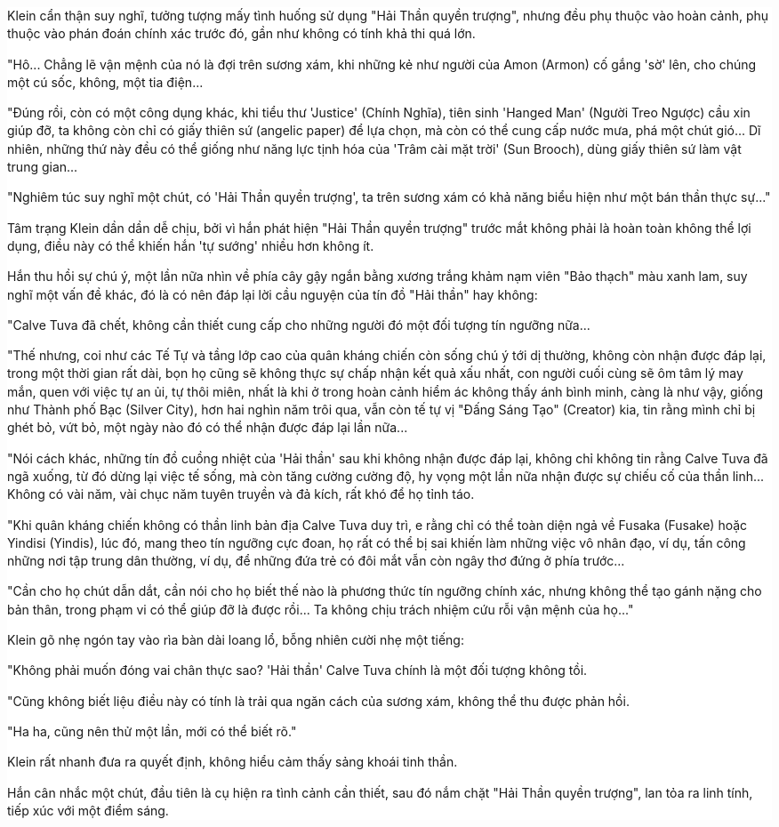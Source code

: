Klein cẩn thận suy nghĩ, tưởng tượng mấy tình huống sử dụng "Hải Thần quyền trượng", nhưng đều phụ thuộc vào hoàn cảnh, phụ thuộc vào phán đoán chính xác trước đó, gần như không có tính khả thi quá lớn.

"Hô... Chẳng lẽ vận mệnh của nó là đợi trên sương xám, khi những kẻ như người của Amon (Armon) cố gắng 'sờ' lên, cho chúng một cú sốc, không, một tia điện...

"Đúng rồi, còn có một công dụng khác, khi tiểu thư 'Justice' (Chính Nghĩa), tiên sinh 'Hanged Man' (Người Treo Ngược) cầu xin giúp đỡ, ta không còn chỉ có giấy thiên sứ (angelic paper) để lựa chọn, mà còn có thể cung cấp nước mưa, phá một chút gió... Dĩ nhiên, những thứ này đều có thể giống như năng lực tịnh hóa của 'Trâm cài mặt trời' (Sun Brooch), dùng giấy thiên sứ làm vật trung gian...

"Nghiêm túc suy nghĩ một chút, có 'Hải Thần quyền trượng', ta trên sương xám có khả năng biểu hiện như một bán thần thực sự..."

Tâm trạng Klein dần dần dễ chịu, bởi vì hắn phát hiện "Hải Thần quyền trượng" trước mắt không phải là hoàn toàn không thể lợi dụng, điều này có thể khiến hắn 'tự sướng' nhiều hơn không ít.

Hắn thu hồi sự chú ý, một lần nữa nhìn về phía cây gậy ngắn bằng xương trắng khảm nạm viên "Bảo thạch" màu xanh lam, suy nghĩ một vấn đề khác, đó là có nên đáp lại lời cầu nguyện của tín đồ "Hải thần" hay không:

"Calve Tuva đã chết, không cần thiết cung cấp cho những người đó một đối tượng tín ngưỡng nữa...

"Thế nhưng, coi như các Tế Tự và tầng lớp cao của quân kháng chiến còn sống chú ý tới dị thường, không còn nhận được đáp lại, trong một thời gian rất dài, bọn họ cũng sẽ không thực sự chấp nhận kết quả xấu nhất, con người cuối cùng sẽ ôm tâm lý may mắn, quen với việc tự an ủi, tự thôi miên, nhất là khi ở trong hoàn cảnh hiểm ác không thấy ánh bình minh, càng là như vậy, giống như Thành phố Bạc (Silver City), hơn hai nghìn năm trôi qua, vẫn còn tế tự vị "Đấng Sáng Tạo" (Creator) kia, tin rằng mình chỉ bị ghét bỏ, vứt bỏ, một ngày nào đó có thể nhận được đáp lại lần nữa...

"Nói cách khác, những tín đồ cuồng nhiệt của 'Hải thần' sau khi không nhận được đáp lại, không chỉ không tin rằng Calve Tuva đã ngã xuống, từ đó dừng lại việc tế sống, mà còn tăng cường cường độ, hy vọng một lần nữa nhận được sự chiếu cố của thần linh... Không có vài năm, vài chục năm tuyên truyền và đả kích, rất khó để họ tỉnh táo.

"Khi quân kháng chiến không có thần linh bản địa Calve Tuva duy trì, e rằng chỉ có thể toàn diện ngả về Fusaka (Fusake) hoặc Yindisi (Yindis), lúc đó, mang theo tín ngưỡng cực đoan, họ rất có thể bị sai khiến làm những việc vô nhân đạo, ví dụ, tấn công những nơi tập trung dân thường, ví dụ, để những đứa trẻ có đôi mắt vẫn còn ngây thơ đứng ở phía trước...

"Cần cho họ chút dẫn dắt, cần nói cho họ biết thế nào là phương thức tín ngưỡng chính xác, nhưng không thể tạo gánh nặng cho bản thân, trong phạm vi có thể giúp đỡ là được rồi... Ta không chịu trách nhiệm cứu rỗi vận mệnh của họ..."

Klein gõ nhẹ ngón tay vào rìa bàn dài loang lổ, bỗng nhiên cười nhẹ một tiếng:

"Không phải muốn đóng vai chân thực sao? 'Hải thần' Calve Tuva chính là một đối tượng không tồi.

"Cũng không biết liệu điều này có tính là trải qua ngăn cách của sương xám, không thể thu được phản hồi.

"Ha ha, cũng nên thử một lần, mới có thể biết rõ."

Klein rất nhanh đưa ra quyết định, không hiểu cảm thấy sảng khoái tinh thần.

Hắn cân nhắc một chút, đầu tiên là cụ hiện ra tình cảnh cần thiết, sau đó nắm chặt "Hải Thần quyền trượng", lan tỏa ra linh tính, tiếp xúc với một điểm sáng.
